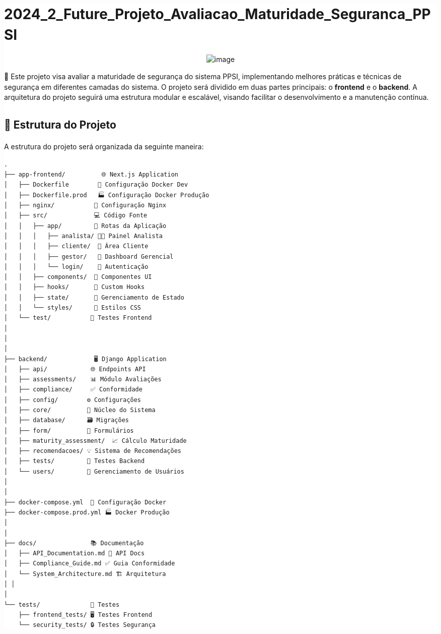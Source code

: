 # 2024_2_Future_Projeto_Avaliacao_Maturidade_Seguranca_PPSI

<p align="center">
  <img src="https://github.com/user-attachments/assets/efaea5cf-122e-4625-8c37-c25d2a923c30" alt="image" width="500">
</p>

🚀 Este projeto visa avaliar a maturidade de segurança do sistema PPSI, implementando melhores práticas e técnicas de segurança em diferentes camadas do sistema. O projeto será dividido em duas partes principais: o **frontend** e o **backend**. A arquitetura do projeto seguirá uma estrutura modular e escalável, visando facilitar o desenvolvimento e a manutenção contínua.

## 📂 Estrutura do Projeto

A estrutura do projeto será organizada da seguinte maneira:

```
.
├── app-frontend/          🌐 Next.js Application
│   ├── Dockerfile        🐳 Configuração Docker Dev
│   ├── Dockerfile.prod   🏭 Configuração Docker Produção
│   ├── nginx/           🔧 Configuração Nginx
│   ├── src/             💻 Código Fonte
│   │   ├── app/         🚪 Rotas da Aplicação
│   │   │   ├── analista/ 👩‍💻 Painel Analista
│   │   │   ├── cliente/  👤 Área Cliente
│   │   │   ├── gestor/   👔 Dashboard Gerencial
│   │   │   └── login/    🔐 Autenticação
│   │   ├── components/  🧩 Componentes UI
│   │   ├── hooks/       🎣 Custom Hooks
│   │   ├── state/       🧠 Gerenciamento de Estado
│   │   └── styles/      🎨 Estilos CSS
│   └── test/           🧪 Testes Frontend
│ 
│ 
│ 
├── backend/             🖥️ Django Application
│   ├── api/            🌐 Endpoints API
│   ├── assessments/    📊 Módulo Avaliações
│   ├── compliance/     ✅ Conformidade
│   ├── config/        ⚙️ Configurações
│   ├── core/          🔑 Núcleo do Sistema
│   ├── database/      🗃️ Migrações
│   ├── form/          📝 Formulários
│   ├── maturity_assessment/  📈 Cálculo Maturidade
│   ├── recomendacoes/ 💡 Sistema de Recomendações
│   ├── tests/         🧪 Testes Backend
│   └── users/         👥 Gerenciamento de Usuários
│ 
│ 
├── docker-compose.yml  🐳 Configuração Docker
├── docker-compose.prod.yml 🏭 Docker Produção
│ 
│ 
├── docs/               📚 Documentação
│   ├── API_Documentation.md 📑 API Docs
│   ├── Compliance_Guide.md ✅ Guia Conformidade
│   └── System_Architecture.md 🏗️ Arquitetura
│ │
│ 
└── tests/              🧪 Testes
    ├── frontend_tests/ 🖥️ Testes Frontend
    └── security_tests/ 🔒 Testes Segurança
```